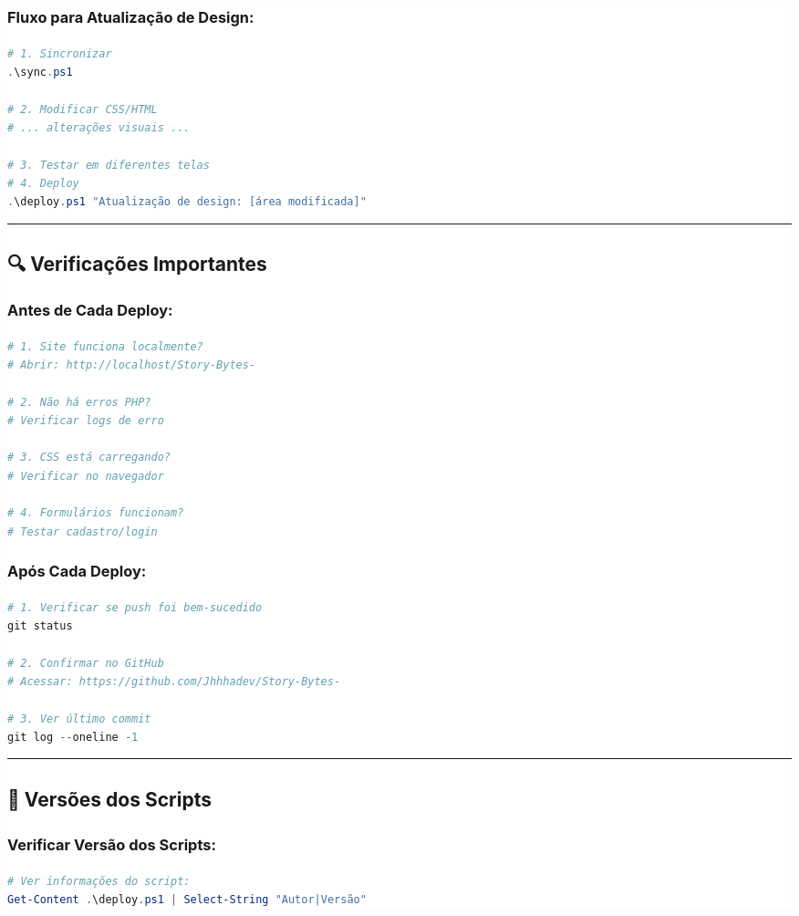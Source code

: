 ### Fluxo para Atualização de Design:
```powershell
# 1. Sincronizar
.\sync.ps1

# 2. Modificar CSS/HTML
# ... alterações visuais ...

# 3. Testar em diferentes telas
# 4. Deploy
.\deploy.ps1 "Atualização de design: [área modificada]"
```

---

## 🔍 Verificações Importantes

### Antes de Cada Deploy:
```powershell
# 1. Site funciona localmente?
# Abrir: http://localhost/Story-Bytes-

# 2. Não há erros PHP?
# Verificar logs de erro

# 3. CSS está carregando?
# Verificar no navegador

# 4. Formulários funcionam?
# Testar cadastro/login
```

### Após Cada Deploy:
```powershell
# 1. Verificar se push foi bem-sucedido
git status

# 2. Confirmar no GitHub
# Acessar: https://github.com/Jhhhadev/Story-Bytes-

# 3. Ver último commit
git log --oneline -1
```

---

## 📱 Versões dos Scripts

### Verificar Versão dos Scripts:
```powershell
# Ver informações do script:
Get-Content .\deploy.ps1 | Select-String "Autor|Versão"
```
